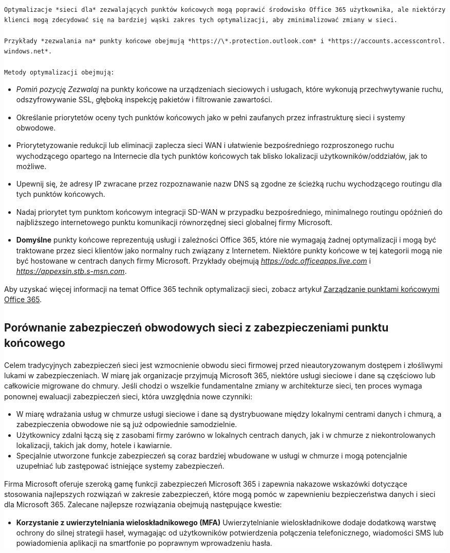     Optymalizacje *sieci dla* zezwalających punktów końcowych mogą poprawić środowisko Office 365 użytkownika, ale niektórzy klienci mogą zdecydować się na bardziej wąski zakres tych optymalizacji, aby zminimalizować zmiany w sieci.

    Przykłady *zezwalania na* punkty końcowe obejmują *https://\*.protection.outlook.com* i *https://accounts.accesscontrol.windows.net*.

    Metody optymalizacji obejmują:

  - *Pomiń pozycję Zezwalaj* na punkty końcowe na urządzeniach sieciowych i usługach, które wykonują przechwytywanie ruchu, odszyfrowywanie SSL, głęboką inspekcję pakietów i filtrowanie zawartości.
  - Określanie priorytetów oceny tych punktów końcowych jako w pełni zaufanych przez infrastrukturę sieci i systemy obwodowe.
  - Priorytetyzowanie redukcji lub eliminacji zaplecza sieci WAN i ułatwienie bezpośredniego rozproszonego ruchu wychodzącego opartego na Internecie dla tych punktów końcowych tak blisko lokalizacji użytkowników/oddziałów, jak to możliwe.
  - Upewnij się, że adresy IP zwracane przez rozpoznawanie nazw DNS są zgodne ze ścieżką ruchu wychodzącego routingu dla tych punktów końcowych.
  - Nadaj priorytet tym punktom końcowym integracji SD-WAN w przypadku bezpośredniego, minimalnego routingu opóźnień do najbliższego internetowego punktu komunikacji równorzędnej sieci globalnej firmy Microsoft.

- **Domyślne** punkty końcowe reprezentują usługi i zależności Office 365, które nie wymagają żadnej optymalizacji i mogą być traktowane przez sieci klientów jako normalny ruch związany z Internetem. Niektóre punkty końcowe w tej kategorii mogą nie być hostowane w centrach danych firmy Microsoft. Przykłady obejmują  *https://odc.officeapps.live.com*  i  *https://appexsin.stb.s-msn.com*.

Aby uzyskać więcej informacji na temat Office 365 technik optymalizacji sieci, zobacz artykuł [Zarządzanie punktami końcowymi Office 365](managing-office-365-endpoints.md).
  
## <a name="comparing-network-perimeter-security-with-endpoint-security"></a>Porównanie zabezpieczeń obwodowych sieci z zabezpieczeniami punktu końcowego
<a name="BKMK_SecurityComparison"> </a>

Celem tradycyjnych zabezpieczeń sieci jest wzmocnienie obwodu sieci firmowej przed nieautoryzowanym dostępem i złośliwymi lukami w zabezpieczeniach. W miarę jak organizacje przyjmują Microsoft 365, niektóre usługi sieciowe i dane są częściowo lub całkowicie migrowane do chmury. Jeśli chodzi o wszelkie fundamentalne zmiany w architekturze sieci, ten proces wymaga ponownej ewaluacji zabezpieczeń sieci, która uwzględnia nowe czynniki:
  
- W miarę wdrażania usług w chmurze usługi sieciowe i dane są dystrybuowane między lokalnymi centrami danych i chmurą, a zabezpieczenia obwodowe nie są już odpowiednie samodzielnie.
- Użytkownicy zdalni łączą się z zasobami firmy zarówno w lokalnych centrach danych, jak i w chmurze z niekontrolowanych lokalizacji, takich jak domy, hotele i kawiarnie.
- Specjalnie utworzone funkcje zabezpieczeń są coraz bardziej wbudowane w usługi w chmurze i mogą potencjalnie uzupełniać lub zastępować istniejące systemy zabezpieczeń.

Firma Microsoft oferuje szeroką gamę funkcji zabezpieczeń Microsoft 365 i zapewnia nakazowe wskazówki dotyczące stosowania najlepszych rozwiązań w zakresie zabezpieczeń, które mogą pomóc w zapewnieniu bezpieczeństwa danych i sieci dla Microsoft 365. Zalecane najlepsze rozwiązania obejmują następujące kwestie:
  
- **Korzystanie z uwierzytelniania wieloskładnikowego (MFA)** Uwierzytelnianie wieloskładnikowe dodaje dodatkową warstwę ochrony do silnej strategii haseł, wymagając od użytkowników potwierdzenia połączenia telefonicznego, wiadomości SMS lub powiadomienia aplikacji na smartfonie po poprawnym wprowadzeniu hasła.
